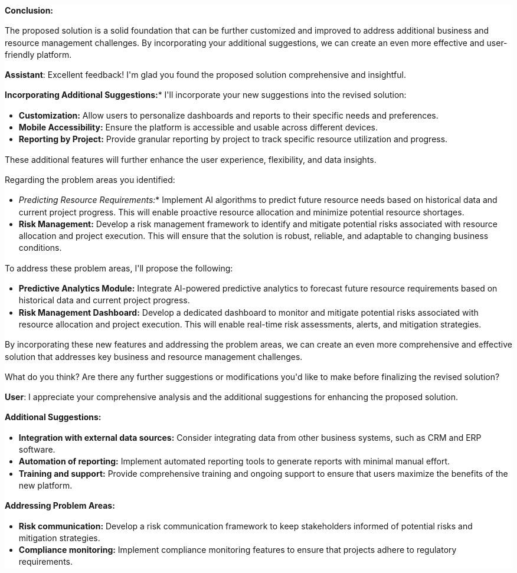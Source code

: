 **Conclusion:**

The proposed solution is a solid foundation that can be further customized and improved to address additional business and resource management challenges. By incorporating your additional suggestions, we can create an even more effective and user-friendly platform.

**Assistant**: Excellent feedback! I'm glad you found the proposed solution comprehensive and insightful.

**Incorporating Additional Suggestions:***
I'll incorporate your new suggestions into the revised solution:

* **Customization:** Allow users to personalize dashboards and reports to their specific needs and preferences.
* **Mobile Accessibility:** Ensure the platform is accessible and usable across different devices.
* **Reporting by Project:** Provide granular reporting by project to track specific resource utilization and progress.

These additional features will further enhance the user experience, flexibility, and data insights.

Regarding the problem areas you identified:

* *Predicting Resource Requirements:** Implement AI algorithms to predict future resource needs based on historical data and current project progress. This will enable proactive resource allocation and minimize potential resource shortages.
* **Risk Management:** Develop a risk management framework to identify and mitigate potential risks associated with resource allocation and project execution. This will ensure that the solution is robust, reliable, and adaptable to changing business conditions.

To address these problem areas, I'll propose the following:

* **Predictive Analytics Module:** Integrate AI-powered predictive analytics to forecast future resource requirements based on historical data and current project progress.
* **Risk Management Dashboard:** Develop a dedicated dashboard to monitor and mitigate potential risks associated with resource allocation and project execution. This will enable real-time risk assessments, alerts, and mitigation strategies.

By incorporating these new features and addressing the problem areas, we can create an even more comprehensive and effective solution that addresses key business and resource management challenges.

What do you think? Are there any further suggestions or modifications you'd like to make before finalizing the revised solution?

**User**: I appreciate your comprehensive analysis and the additional suggestions for enhancing the proposed solution.

**Additional Suggestions:**

* **Integration with external data sources:** Consider integrating data from other business systems, such as CRM and ERP software.
* **Automation of reporting:** Implement automated reporting tools to generate reports with minimal manual effort.
* **Training and support:** Provide comprehensive training and ongoing support to ensure that users maximize the benefits of the new platform.

**Addressing Problem Areas:**

* **Risk communication:** Develop a risk communication framework to keep stakeholders informed of potential risks and mitigation strategies.
* **Compliance monitoring:** Implement compliance monitoring features to ensure that projects adhere to regulatory requirements.
